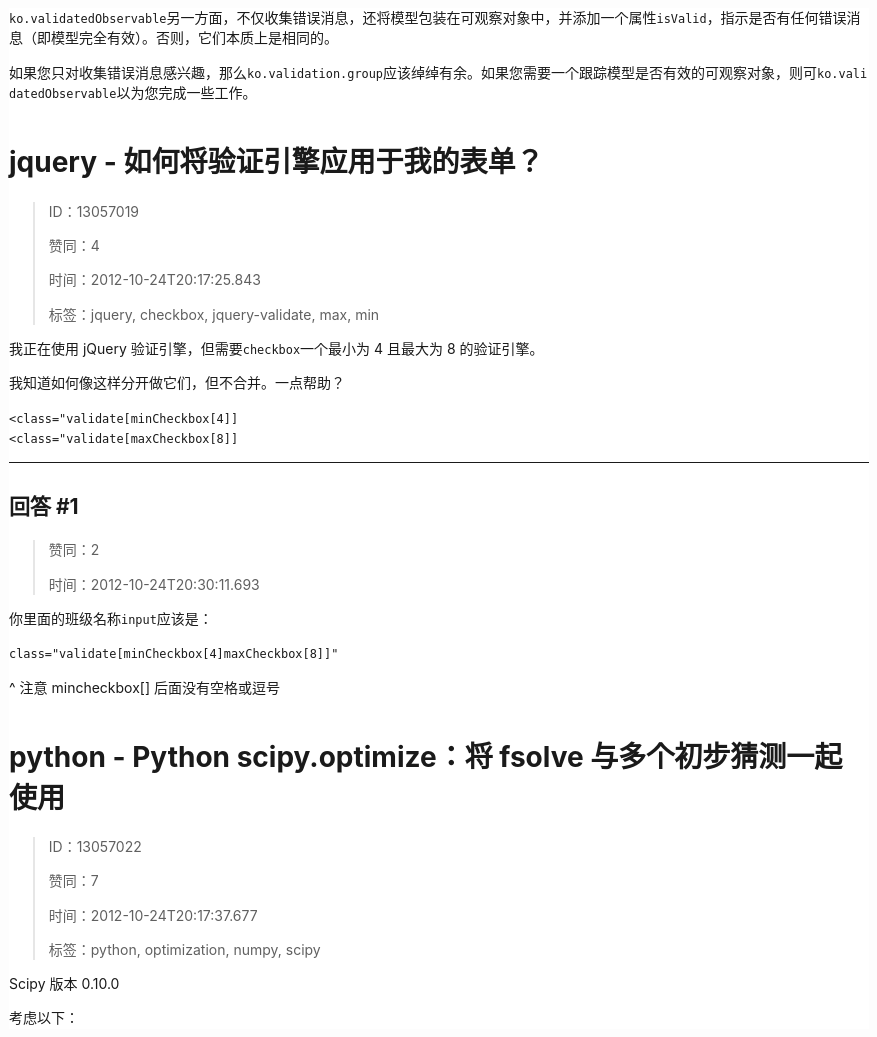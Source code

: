 `ko.validatedObservable`另一方面，不仅收集错误消息，还将模型包装在可观察对象中，并添加一个属性`isValid`，指示是否有任何错误消息（即模型完全有效）。否则，它们本质上是相同的。

如果您只对收集错误消息感兴趣，那么`ko.validation.group`应该绰绰有余。如果您需要一个跟踪模型是否有效的可观察对象，则可`ko.validatedObservable`以为您完成一些工作。

# jquery - 如何将验证引擎应用于我的表单？

> ID：13057019
> 
> 赞同：4
> 
> 时间：2012-10-24T20:17:25.843
> 
> 标签：jquery, checkbox, jquery-validate, max, min

我正在使用 jQuery 验证引擎，但需要`checkbox`一个最小为 4 且最大为 8 的验证引擎。

我知道如何像这样分开做它们，但不合并。一点帮助？

```
<class="validate[minCheckbox[4]] 
<class="validate[maxCheckbox[8]] 
```

* * *

## 回答 #1

> 赞同：2
> 
> 时间：2012-10-24T20:30:11.693

你里面的班级名称`input`应该是：

```
class="validate[minCheckbox[4]maxCheckbox[8]]" 
```

^ 注意 mincheckbox[] 后面没有空格或逗号

# python - Python scipy.optimize：将 fsolve 与多个初步猜测一起使用

> ID：13057022
> 
> 赞同：7
> 
> 时间：2012-10-24T20:17:37.677
> 
> 标签：python, optimization, numpy, scipy

Scipy 版本 0.10.0

考虑以下：
